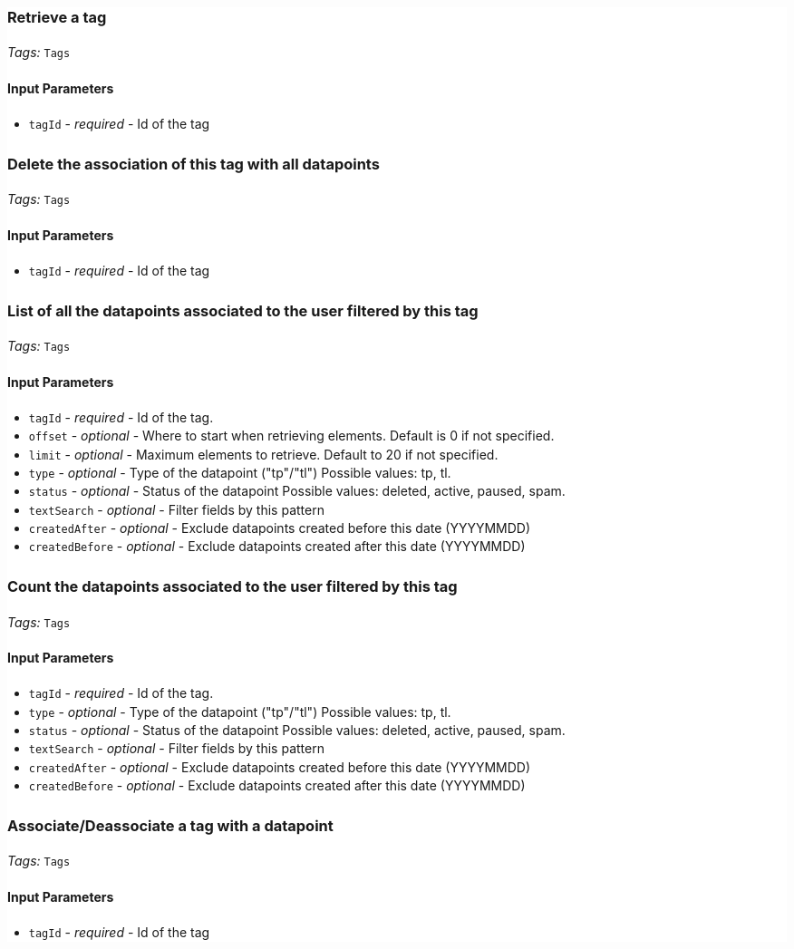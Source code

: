 ### Retrieve a tag

*Tags:* `Tags`

#### Input Parameters
* `tagId` - _required_ - Id of the tag

### Delete the association of this tag with all datapoints

*Tags:* `Tags`

#### Input Parameters
* `tagId` - _required_ - Id of the tag

### List of all the datapoints associated to the user filtered by this tag

*Tags:* `Tags`

#### Input Parameters
* `tagId` - _required_ - Id of the tag.
* `offset` - _optional_ - Where to start when retrieving elements. Default is 0 if not specified.
* `limit` - _optional_ - Maximum elements to retrieve. Default to 20 if not specified.
* `type` - _optional_ - Type of the datapoint ("tp"/"tl")
    Possible values: tp, tl.
* `status` - _optional_ - Status of the datapoint
    Possible values: deleted, active, paused, spam.
* `textSearch` - _optional_ - Filter fields by this pattern
* `createdAfter` - _optional_ - Exclude datapoints created before this date (YYYYMMDD)
* `createdBefore` - _optional_ - Exclude datapoints created after this date (YYYYMMDD)

### Count the datapoints associated to the user filtered by this tag

*Tags:* `Tags`

#### Input Parameters
* `tagId` - _required_ - Id of the tag.
* `type` - _optional_ - Type of the datapoint ("tp"/"tl")
    Possible values: tp, tl.
* `status` - _optional_ - Status of the datapoint
    Possible values: deleted, active, paused, spam.
* `textSearch` - _optional_ - Filter fields by this pattern
* `createdAfter` - _optional_ - Exclude datapoints created before this date (YYYYMMDD)
* `createdBefore` - _optional_ - Exclude datapoints created after this date (YYYYMMDD)

### Associate/Deassociate a tag with a datapoint

*Tags:* `Tags`

#### Input Parameters
* `tagId` - _required_ - Id of the tag
